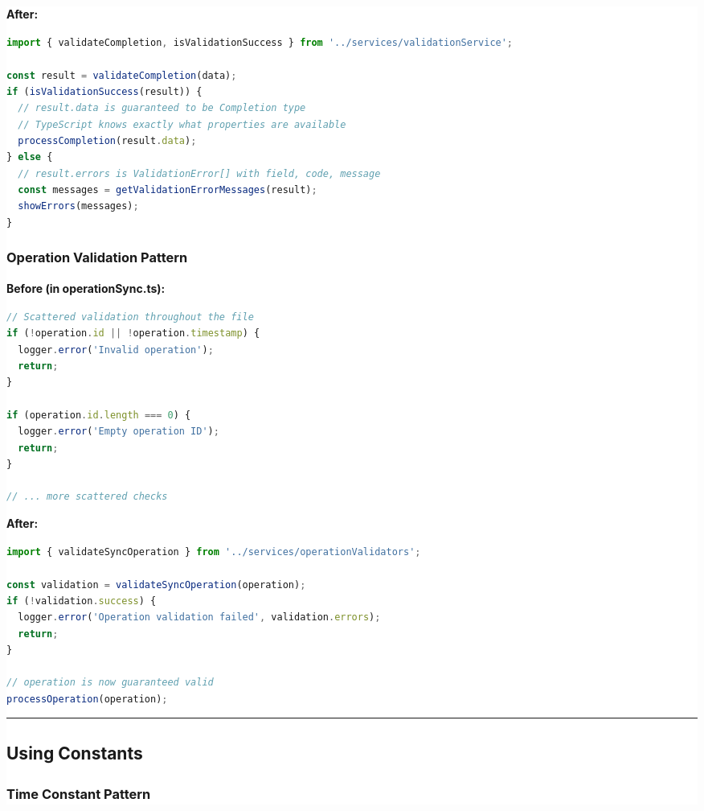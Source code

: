 **After:**
```typescript
import { validateCompletion, isValidationSuccess } from '../services/validationService';

const result = validateCompletion(data);
if (isValidationSuccess(result)) {
  // result.data is guaranteed to be Completion type
  // TypeScript knows exactly what properties are available
  processCompletion(result.data);
} else {
  // result.errors is ValidationError[] with field, code, message
  const messages = getValidationErrorMessages(result);
  showErrors(messages);
}
```

### Operation Validation Pattern

**Before (in operationSync.ts):**
```typescript
// Scattered validation throughout the file
if (!operation.id || !operation.timestamp) {
  logger.error('Invalid operation');
  return;
}

if (operation.id.length === 0) {
  logger.error('Empty operation ID');
  return;
}

// ... more scattered checks
```

**After:**
```typescript
import { validateSyncOperation } from '../services/operationValidators';

const validation = validateSyncOperation(operation);
if (!validation.success) {
  logger.error('Operation validation failed', validation.errors);
  return;
}

// operation is now guaranteed valid
processOperation(operation);
```

---

## Using Constants

### Time Constant Pattern
